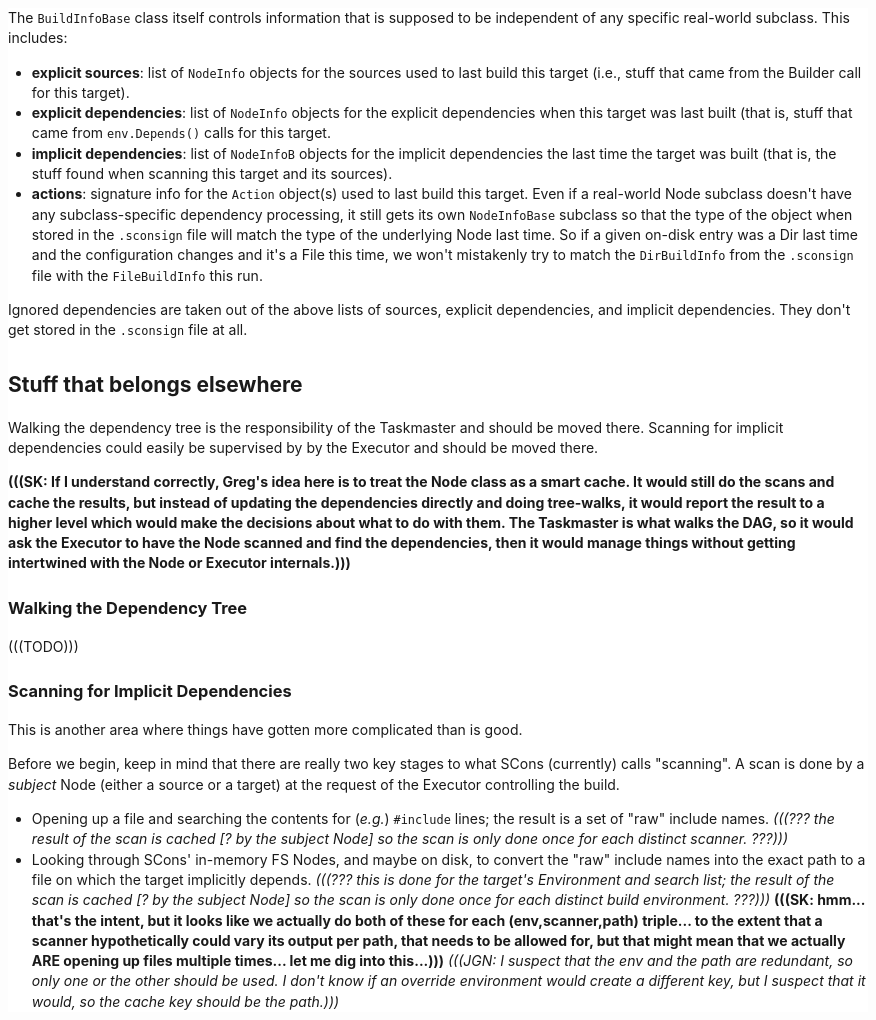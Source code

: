 The `BuildInfoBase` class itself controls information that is supposed to be independent of any specific real-world subclass.  This includes: 

* **explicit sources**:  list of `NodeInfo` objects for the sources used to last build this target (i.e., stuff that came from the Builder call for this target). 
* **explicit dependencies**:  list of `NodeInfo` objects for the explicit dependencies when this target was last built (that is, stuff that came from `env.Depends()` calls for this target. 
* **implicit dependencies**:  list of `NodeInfoB` objects for the implicit dependencies the last time the target was built (that is, the stuff found when scanning this target and its sources). 
* **actions**: signature info for the `Action` object(s) used to last build this target. 
Even if a real-world Node subclass doesn't have any subclass-specific dependency processing, it still gets its own `NodeInfoBase` subclass so that the type of the object when stored in the `.sconsign` file will match the type of the underlying Node last time. So if a given on-disk entry was a Dir last time and the configuration changes and it's a File this time, we won't mistakenly try to match the `DirBuildInfo` from the `.sconsign` file with the `FileBuildInfo` this run. 

Ignored dependencies are taken out of the above lists of sources, explicit dependencies, and implicit dependencies.  They don't get stored in the `.sconsign` file at all. 


## Stuff that belongs elsewhere

Walking the dependency tree is the responsibility of the Taskmaster and should be moved there. Scanning for implicit dependencies could easily be supervised by by the Executor and should be moved there. 

**(((SK:  If I understand correctly, Greg's idea here is to treat the Node class as a smart cache.  It would still do the scans and cache the results, but instead of updating the dependencies directly and doing tree-walks, it would report the result to a higher level which would make the decisions about what to do with them.  The Taskmaster is what walks the DAG, so it would ask the Executor to have the Node scanned and find the dependencies, then it would manage things without getting intertwined with the Node or Executor internals.)))** 


### Walking the Dependency Tree

(((TODO))) 


### Scanning for Implicit Dependencies

This is another area where things have gotten more complicated than is good. 

Before we begin, keep in mind that there are really two key stages to what SCons (currently) calls "scanning".  A scan is done by a _subject_ Node (either a source or a target) at the request of the Executor controlling the build. 

* Opening up a file and searching the contents for (_e.g._) `#include` lines; the result is a set of "raw" include names.  _(((??? the result of the scan is cached [? by the subject Node] so the scan is only done once for each distinct scanner. ???)))_ 
* Looking through SCons' in-memory FS Nodes, and maybe on disk, to convert the "raw" include names into the exact path to a file on which the target implicitly depends.  _(((??? this is done for the target's Environment and search list; the result of the scan is cached [? by the subject Node] so the scan is only done once for each distinct build environment. ???)))_ 
**(((SK:  hmm... that's the intent, but it looks like we actually do both of these for each (env,scanner,path) triple... to the extent that a scanner hypothetically could vary its output per path, that needs to be allowed for, but that might mean that we actually ARE opening up files multiple times... let me dig into this...)))** _(((JGN:  I suspect that the env and the path are redundant, so only one or the other should be used.  I don't know if an override environment would create a different key, but I suspect that it would, so the cache key should be the path.)))_ 
